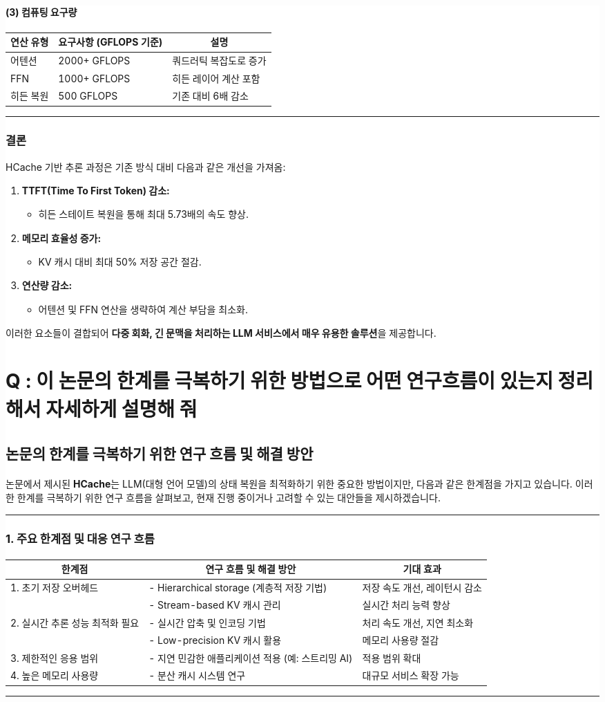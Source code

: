 
#### **(3) 컴퓨팅 요구량**

| 연산 유형 | 요구사항 (GFLOPS 기준) | 설명                   |
| --------- | ---------------------- | ---------------------- |
| 어텐션    | 2000+ GFLOPS           | 쿼드러틱 복잡도로 증가 |
| FFN       | 1000+ GFLOPS           | 히든 레이어 계산 포함  |
| 히든 복원 | 500 GFLOPS             | 기존 대비 6배 감소     |

---

### **결론**

HCache 기반 추론 과정은 기존 방식 대비 다음과 같은 개선을 가져옴:

1. **TTFT(Time To First Token) 감소:**  
   - 히든 스테이트 복원을 통해 최대 5.73배의 속도 향상.

2. **메모리 효율성 증가:**  
   - KV 캐시 대비 최대 50% 저장 공간 절감.

3. **연산량 감소:**  
   - 어텐션 및 FFN 연산을 생략하여 계산 부담을 최소화.

이러한 요소들이 결합되어 **다중 회화, 긴 문맥을 처리하는 LLM 서비스에서 매우 유용한 솔루션**을 제공합니다.

# Q : 이 논문의 한계를 극복하기 위한 방법으로 어떤 연구흐름이 있는지 정리해서 자세하게 설명해 줘


## **논문의 한계를 극복하기 위한 연구 흐름 및 해결 방안**

논문에서 제시된 **HCache**는 LLM(대형 언어 모델)의 상태 복원을 최적화하기 위한 중요한 방법이지만, 다음과 같은 한계점을 가지고 있습니다. 이러한 한계를 극복하기 위한 연구 흐름을 살펴보고, 현재 진행 중이거나 고려할 수 있는 대안들을 제시하겠습니다.

---

### **1. 주요 한계점 및 대응 연구 흐름**

| 한계점                          | 연구 흐름 및 해결 방안                            | 기대 효과                     |
| ------------------------------- | ------------------------------------------------- | ----------------------------- |
| 1. 초기 저장 오버헤드           | - Hierarchical storage (계층적 저장 기법)         | 저장 속도 개선, 레이턴시 감소 |
|                                 | - Stream-based KV 캐시 관리                       | 실시간 처리 능력 향상         |
| 2. 실시간 추론 성능 최적화 필요 | - 실시간 압축 및 인코딩 기법                      | 처리 속도 개선, 지연 최소화   |
|                                 | - Low-precision KV 캐시 활용                      | 메모리 사용량 절감            |
| 3. 제한적인 응용 범위           | - 지연 민감한 애플리케이션 적용 (예: 스트리밍 AI) | 적용 범위 확대                |
| 4. 높은 메모리 사용량           | - 분산 캐시 시스템 연구                           | 대규모 서비스 확장 가능       |

---
